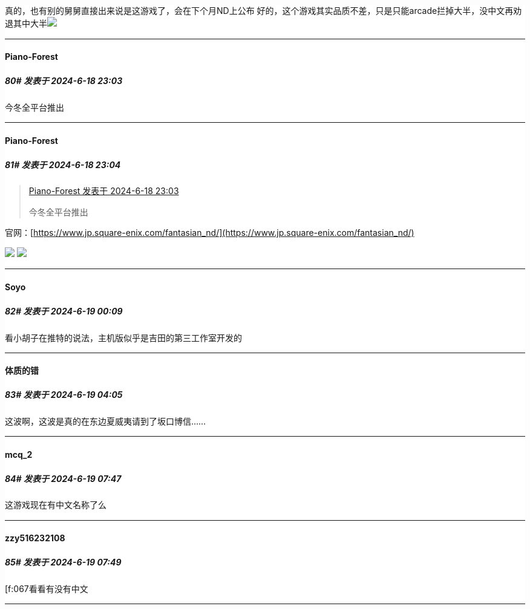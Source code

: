 真的，也有别的舅舅直接出来说是这游戏了，会在下个月ND上公布</blockquote>
好的，这个游戏其实品质不差，只是只能arcade拦掉大半，没中文再劝退其中大半<img src="https://static.saraba1st.com/image/smiley/face2017/066.png" referrerpolicy="no-referrer">

*****

####  Piano-Forest  
##### 80#       发表于 2024-6-18 23:03

今冬全平台推出


*****

####  Piano-Forest  
##### 81#       发表于 2024-6-18 23:04

<blockquote><a href="httphttps://bbs.saraba1st.com/2b/forum.php?mod=redirect&amp;goto=findpost&amp;pid=65290261&amp;ptid=1996640" target="_blank">Piano-Forest 发表于 2024-6-18 23:03</a>

今冬全平台推出</blockquote>
官网：[https://www.jp.square-enix.com/fantasian_nd/](https://www.jp.square-enix.com/fantasian_nd/)

<img src="https://p.sda1.dev/18/4ab89ef8ba90340ea82281f41560cebf/20240618_225754.jpg" referrerpolicy="no-referrer">
<img src="https://p.sda1.dev/18/1a7297513cf40cd08a1036b170b2c1ab/20240618_230114.jpg" referrerpolicy="no-referrer">

*****

####  Soyo  
##### 82#       发表于 2024-6-19 00:09

看小胡子在推特的说法，主机版似乎是吉田的第三工作室开发的

*****

####  体质的错  
##### 83#       发表于 2024-6-19 04:05

这波啊，这波是真的在东边夏威夷请到了坂口博信……

*****

####  mcq_2  
##### 84#       发表于 2024-6-19 07:47

这游戏现在有中文名称了么

*****

####  zzy516232108  
##### 85#       发表于 2024-6-19 07:49

[f:067看看有没有中文

*****
